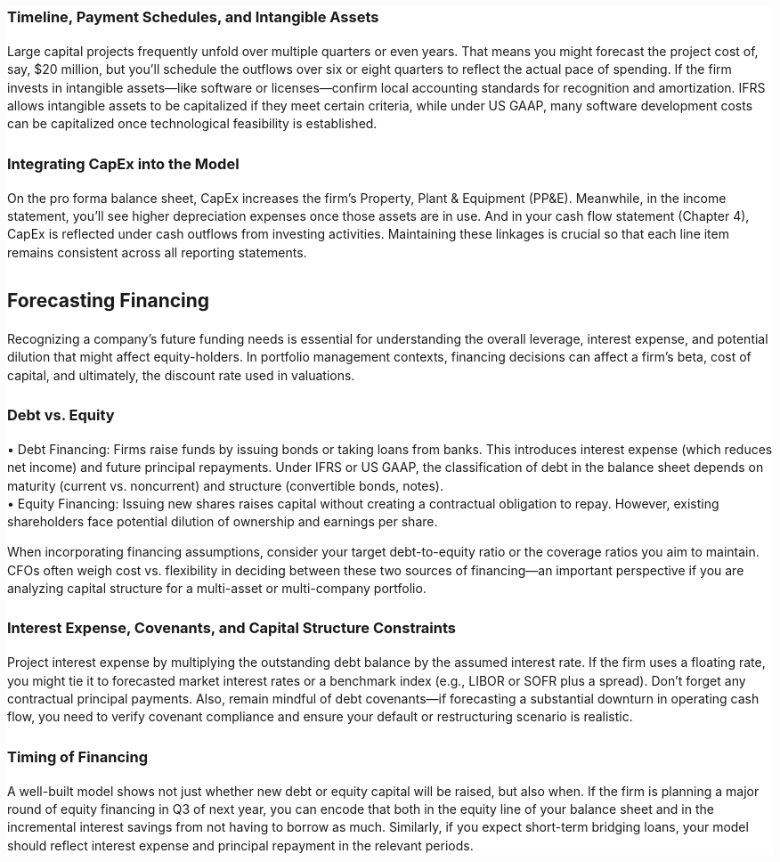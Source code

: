 ### Timeline, Payment Schedules, and Intangible Assets

Large capital projects frequently unfold over multiple quarters or even years. That means you might forecast the project cost of, say, $20 million, but you’ll schedule the outflows over six or eight quarters to reflect the actual pace of spending. If the firm invests in intangible assets—like software or licenses—confirm local accounting standards for recognition and amortization. IFRS allows intangible assets to be capitalized if they meet certain criteria, while under US GAAP, many software development costs can be capitalized once technological feasibility is established.

### Integrating CapEx into the Model

On the pro forma balance sheet, CapEx increases the firm’s Property, Plant & Equipment (PP&E). Meanwhile, in the income statement, you’ll see higher depreciation expenses once those assets are in use. And in your cash flow statement (Chapter 4), CapEx is reflected under cash outflows from investing activities. Maintaining these linkages is crucial so that each line item remains consistent across all reporting statements.

## Forecasting Financing

Recognizing a company’s future funding needs is essential for understanding the overall leverage, interest expense, and potential dilution that might affect equity-holders. In portfolio management contexts, financing decisions can affect a firm’s beta, cost of capital, and ultimately, the discount rate used in valuations.

### Debt vs. Equity

• Debt Financing: Firms raise funds by issuing bonds or taking loans from banks. This introduces interest expense (which reduces net income) and future principal repayments. Under IFRS or US GAAP, the classification of debt in the balance sheet depends on maturity (current vs. noncurrent) and structure (convertible bonds, notes).  
• Equity Financing: Issuing new shares raises capital without creating a contractual obligation to repay. However, existing shareholders face potential dilution of ownership and earnings per share.

When incorporating financing assumptions, consider your target debt-to-equity ratio or the coverage ratios you aim to maintain. CFOs often weigh cost vs. flexibility in deciding between these two sources of financing—an important perspective if you are analyzing capital structure for a multi-asset or multi-company portfolio.

### Interest Expense, Covenants, and Capital Structure Constraints

Project interest expense by multiplying the outstanding debt balance by the assumed interest rate. If the firm uses a floating rate, you might tie it to forecasted market interest rates or a benchmark index (e.g., LIBOR or SOFR plus a spread). Don’t forget any contractual principal payments. Also, remain mindful of debt covenants—if forecasting a substantial downturn in operating cash flow, you need to verify covenant compliance and ensure your default or restructuring scenario is realistic.

### Timing of Financing

A well-built model shows not just whether new debt or equity capital will be raised, but also when. If the firm is planning a major round of equity financing in Q3 of next year, you can encode that both in the equity line of your balance sheet and in the incremental interest savings from not having to borrow as much. Similarly, if you expect short-term bridging loans, your model should reflect interest expense and principal repayment in the relevant periods.
